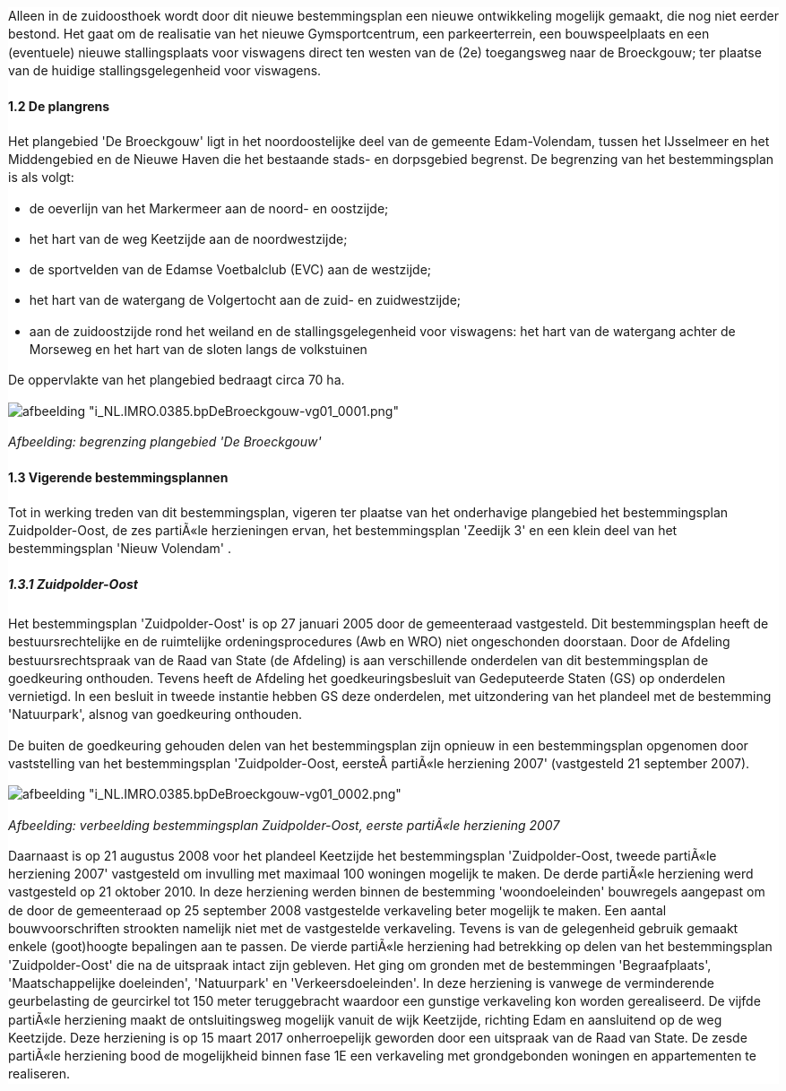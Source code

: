 Alleen in de zuidoosthoek wordt door dit nieuwe bestemmingsplan een nieuwe ontwikkeling mogelijk gemaakt, die nog niet eerder bestond. Het gaat om de realisatie van het nieuwe Gymsportcentrum, een parkeerterrein, een bouwspeelplaats en een (eventuele) nieuwe stallingsplaats voor viswagens direct ten westen van de (2e) toegangsweg naar de Broeckgouw; ter plaatse van de huidige stallingsgelegenheid voor viswagens.

#### 1\.2 De plangrens

Het plangebied 'De Broeckgouw' ligt in het noordoostelijke deel van de gemeente Edam\-Volendam, tussen het IJsselmeer en het Middengebied en de Nieuwe Haven die het bestaande stads\- en dorpsgebied begrenst. De begrenzing van het bestemmingsplan is als volgt:

* de oeverlijn van het Markermeer aan de noord\- en oostzijde;

* het hart van de weg Keetzijde aan de noordwestzijde;

* de sportvelden van de Edamse Voetbalclub (EVC) aan de westzijde;

* het hart van de watergang de Volgertocht aan de zuid\- en zuidwestzijde;

* aan de zuidoostzijde rond het weiland en de stallingsgelegenheid voor viswagens: het hart van de watergang achter de Morseweg en het hart van de sloten langs de volkstuinen

De oppervlakte van het plangebied bedraagt circa 70 ha.

![afbeelding "i_NL.IMRO.0385.bpDeBroeckgouw-vg01_0001.png"](i_NL.IMRO.0385.bpDeBroeckgouw-vg01_0001.png)

*Afbeelding: begrenzing plangebied 'De Broeckgouw'*

#### 1\.3 Vigerende bestemmingsplannen

Tot in werking treden van dit bestemmingsplan, vigeren ter plaatse van het onderhavige plangebied het bestemmingsplan Zuidpolder\-Oost, de zes partiÃ«le herzieningen ervan, het bestemmingsplan 'Zeedijk 3' en een klein deel van het bestemmingsplan 'Nieuw Volendam' .

##### 1\.3\.1 Zuidpolder\-Oost

Het bestemmingsplan 'Zuidpolder\-Oost' is op 27 januari 2005 door de gemeenteraad vastgesteld. Dit bestemmingsplan heeft de bestuursrechtelijke en de ruimtelijke ordeningsprocedures (Awb en WRO) niet ongeschonden doorstaan. Door de Afdeling bestuursrechtspraak van de Raad van State (de Afdeling) is aan verschillende onderdelen van dit bestemmingsplan de goedkeuring onthouden. Tevens heeft de Afdeling het goedkeuringsbesluit van Gedeputeerde Staten (GS) op onderdelen vernietigd. In een besluit in tweede instantie hebben GS deze onderdelen, met uitzondering van het plandeel met de bestemming 'Natuurpark', alsnog van goedkeuring onthouden.

De buiten de goedkeuring gehouden delen van het bestemmingsplan zijn opnieuw in een bestemmingsplan opgenomen door vaststelling van het bestemmingsplan 'Zuidpolder\-Oost, eersteÂ partiÃ«le herziening 2007' (vastgesteld 21 september 2007\).

![afbeelding "i_NL.IMRO.0385.bpDeBroeckgouw-vg01_0002.png"](i_NL.IMRO.0385.bpDeBroeckgouw-vg01_0002.png)

*Afbeelding: verbeelding bestemmingsplan Zuidpolder\-Oost, eerste partiÃ«le herziening 2007*

Daarnaast is op 21 augustus 2008 voor het plandeel Keetzijde het bestemmingsplan 'Zuidpolder\-Oost, tweede partiÃ«le herziening 2007' vastgesteld om invulling met maximaal 100 woningen mogelijk te maken. De derde partiÃ«le herziening werd vastgesteld op 21 oktober 2010\. In deze herziening werden binnen de bestemming 'woondoeleinden' bouwregels aangepast om de door de gemeenteraad op 25 september 2008 vastgestelde verkaveling beter mogelijk te maken. Een aantal bouwvoorschriften strookten namelijk niet met de vastgestelde verkaveling. Tevens is van de gelegenheid gebruik gemaakt enkele (goot)hoogte bepalingen aan te passen. De vierde partiÃ«le herziening had betrekking op delen van het bestemmingsplan 'Zuidpolder\-Oost' die na de uitspraak intact zijn gebleven. Het ging om gronden met de bestemmingen 'Begraafplaats', 'Maatschappelijke doeleinden', 'Natuurpark' en 'Verkeersdoeleinden'. In deze herziening is vanwege de verminderende geurbelasting de geurcirkel tot 150 meter teruggebracht waardoor een gunstige verkaveling kon worden gerealiseerd. De vijfde partiÃ«le herziening maakt de ontsluitingsweg mogelijk vanuit de wijk Keetzijde, richting Edam en aansluitend op de weg Keetzijde. Deze herziening is op 15 maart 2017 onherroepelijk geworden door een uitspraak van de Raad van State. De zesde partiÃ«le herziening bood de mogelijkheid binnen fase 1E een verkaveling met grondgebonden woningen en appartementen te realiseren.
